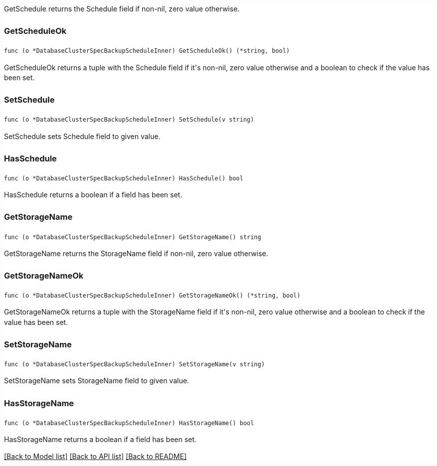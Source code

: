 GetSchedule returns the Schedule field if non-nil, zero value otherwise.

### GetScheduleOk

`func (o *DatabaseClusterSpecBackupScheduleInner) GetScheduleOk() (*string, bool)`

GetScheduleOk returns a tuple with the Schedule field if it's non-nil, zero value otherwise
and a boolean to check if the value has been set.

### SetSchedule

`func (o *DatabaseClusterSpecBackupScheduleInner) SetSchedule(v string)`

SetSchedule sets Schedule field to given value.

### HasSchedule

`func (o *DatabaseClusterSpecBackupScheduleInner) HasSchedule() bool`

HasSchedule returns a boolean if a field has been set.

### GetStorageName

`func (o *DatabaseClusterSpecBackupScheduleInner) GetStorageName() string`

GetStorageName returns the StorageName field if non-nil, zero value otherwise.

### GetStorageNameOk

`func (o *DatabaseClusterSpecBackupScheduleInner) GetStorageNameOk() (*string, bool)`

GetStorageNameOk returns a tuple with the StorageName field if it's non-nil, zero value otherwise
and a boolean to check if the value has been set.

### SetStorageName

`func (o *DatabaseClusterSpecBackupScheduleInner) SetStorageName(v string)`

SetStorageName sets StorageName field to given value.

### HasStorageName

`func (o *DatabaseClusterSpecBackupScheduleInner) HasStorageName() bool`

HasStorageName returns a boolean if a field has been set.


[[Back to Model list]](../README.md#documentation-for-models) [[Back to API list]](../README.md#documentation-for-api-endpoints) [[Back to README]](../README.md)


